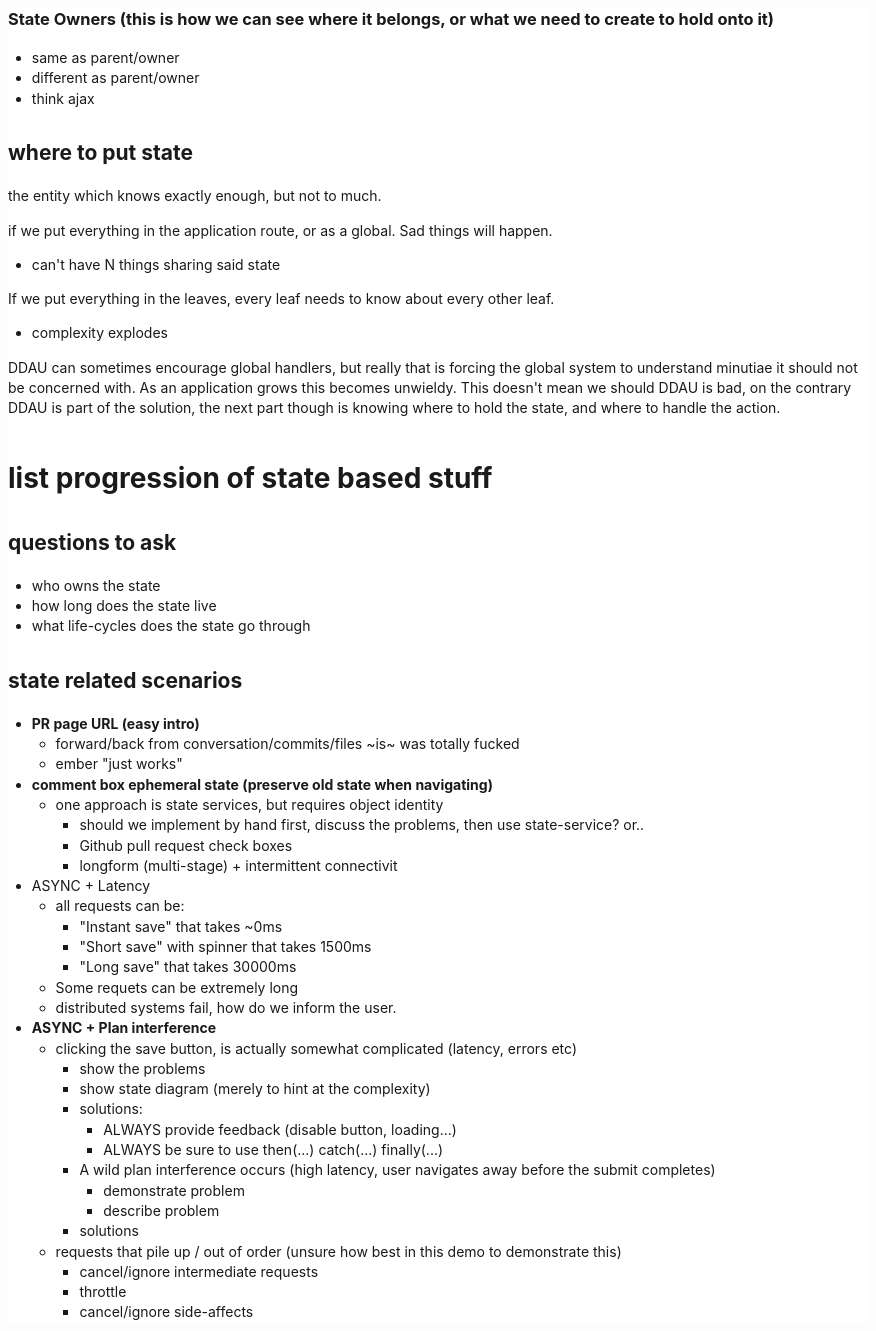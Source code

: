 ### State Owners (this is how we can see where it belongs, or what we need to create to hold onto it)

- same as parent/owner
- different as parent/owner
- think ajax

## where to put state

the entity which knows exactly enough, but not to much.

if we put everything in the application route, or as a global. Sad things will happen.

- can't have N things sharing said state

If we put everything in the leaves, every leaf needs to know about every other leaf.

- complexity explodes

DDAU can sometimes encourage global handlers, but really that is forcing the global system to understand minutiae it should not be concerned with. As an application grows this becomes unwieldy. This doesn't mean we should DDAU is bad, on the contrary DDAU is part of the solution, the next part though is knowing where to hold the state, and where to handle the action.

# list progression of state based stuff

## questions to ask

- who owns the state
- how long does the state live
- what life-cycles does the state go through

## state related scenarios

- **PR page URL (easy intro)**
  - forward/back from conversation/commits/files ~is~ was totally fucked
  - ember "just works" 
- **comment box ephemeral state (preserve old state when navigating)**
  - one approach is state services, but requires object identity 
    - should we implement by hand first, discuss the problems, then use state-service? or..
    - Github pull request check boxes
    - longform (multi-stage) + intermittent connectivit
- ASYNC + Latency
  - all requests can be:
    - "Instant save" that takes ~0ms
    - "Short save" with spinner that takes 1500ms
    - "Long save" that takes 30000ms
  - Some requets can be extremely long
  - distributed systems fail, how do we inform the user.
- **ASYNC + Plan interference**
  - clicking the save button, is actually somewhat complicated (latency, errors etc)
    - show the problems
    - show state diagram (merely to hint at the complexity)
    - solutions:
      - ALWAYS provide feedback (disable button, loading...)
      - ALWAYS be sure to use then(...) catch(...) finally(...)
    - A wild plan interference occurs (high latency, user navigates away before the submit completes)
      - demonstrate problem
      - describe problem
    - solutions
  - requests that pile up / out of order (unsure how best in this demo to demonstrate this)
    - cancel/ignore intermediate requests
    - throttle
    - cancel/ignore side-affects